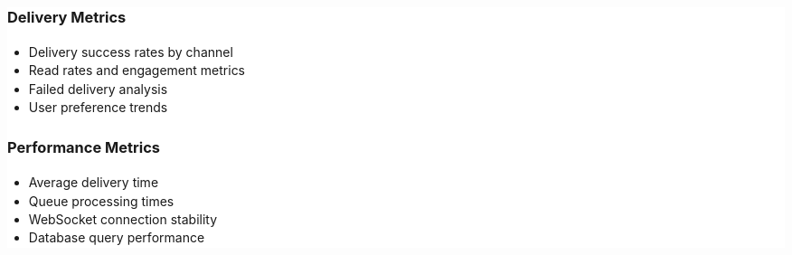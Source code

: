 ### Delivery Metrics
- Delivery success rates by channel
- Read rates and engagement metrics
- Failed delivery analysis
- User preference trends

### Performance Metrics
- Average delivery time
- Queue processing times
- WebSocket connection stability
- Database query performance
